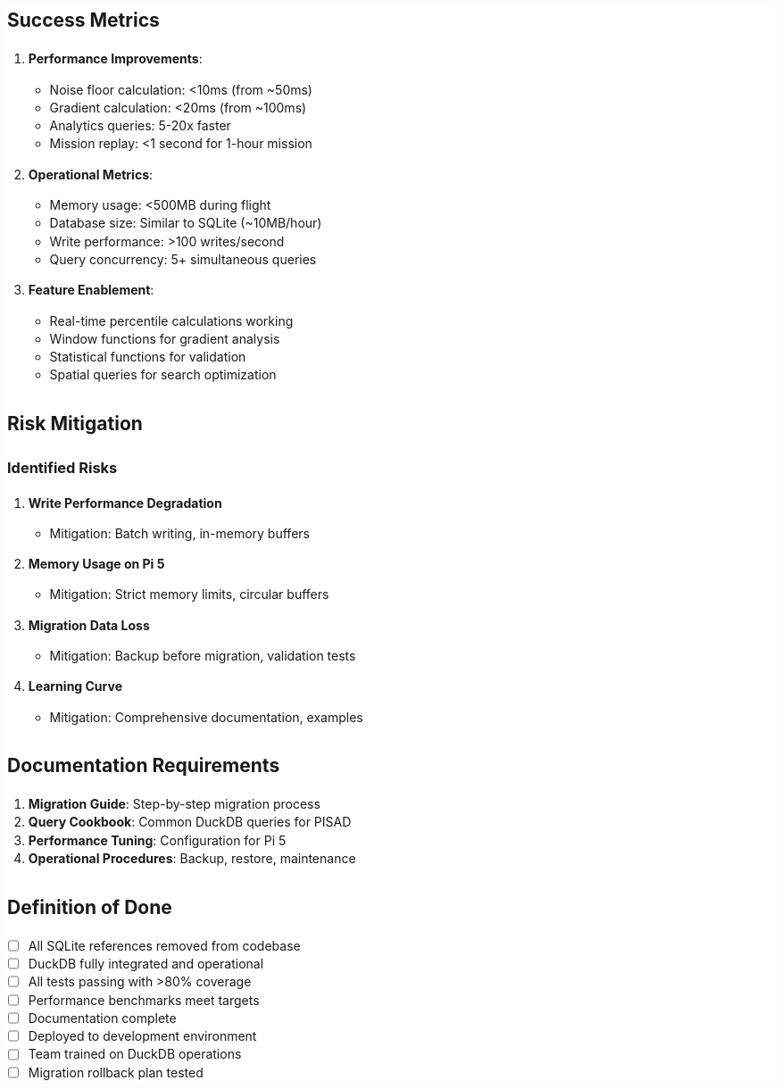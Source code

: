 ## Success Metrics

1. **Performance Improvements**:
   - Noise floor calculation: <10ms (from ~50ms)
   - Gradient calculation: <20ms (from ~100ms)
   - Analytics queries: 5-20x faster
   - Mission replay: <1 second for 1-hour mission

2. **Operational Metrics**:
   - Memory usage: <500MB during flight
   - Database size: Similar to SQLite (~10MB/hour)
   - Write performance: >100 writes/second
   - Query concurrency: 5+ simultaneous queries

3. **Feature Enablement**:
   - Real-time percentile calculations working
   - Window functions for gradient analysis
   - Statistical functions for validation
   - Spatial queries for search optimization

## Risk Mitigation

### Identified Risks

1. **Write Performance Degradation**
   - Mitigation: Batch writing, in-memory buffers

2. **Memory Usage on Pi 5**
   - Mitigation: Strict memory limits, circular buffers

3. **Migration Data Loss**
   - Mitigation: Backup before migration, validation tests

4. **Learning Curve**
   - Mitigation: Comprehensive documentation, examples

## Documentation Requirements

1. **Migration Guide**: Step-by-step migration process
2. **Query Cookbook**: Common DuckDB queries for PISAD
3. **Performance Tuning**: Configuration for Pi 5
4. **Operational Procedures**: Backup, restore, maintenance

## Definition of Done

- [ ] All SQLite references removed from codebase
- [ ] DuckDB fully integrated and operational
- [ ] All tests passing with >80% coverage
- [ ] Performance benchmarks meet targets
- [ ] Documentation complete
- [ ] Deployed to development environment
- [ ] Team trained on DuckDB operations
- [ ] Migration rollback plan tested
